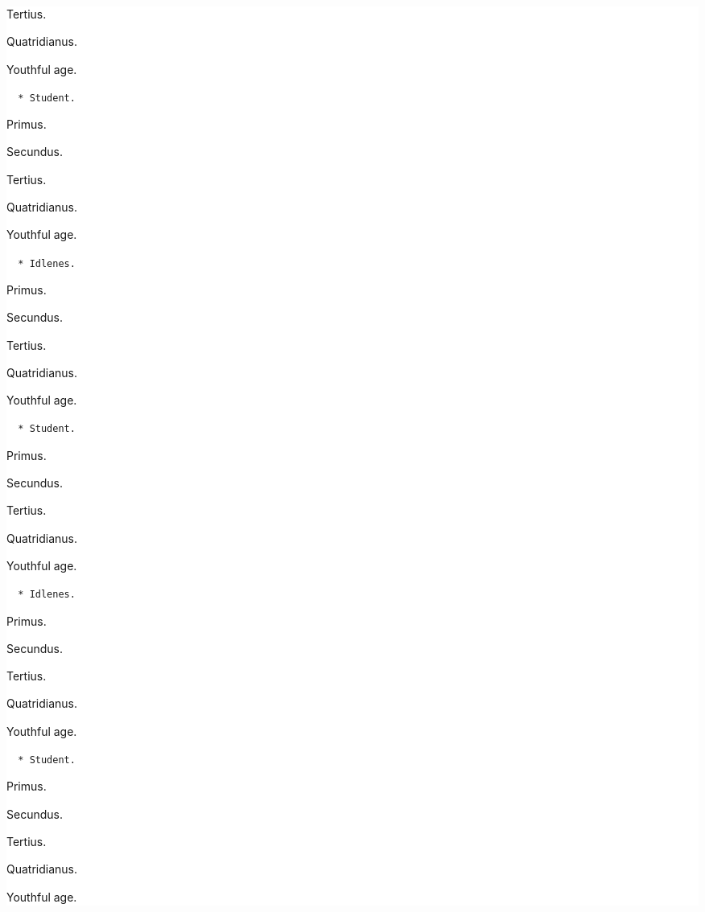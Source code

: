 Tertius.

Quatridianus.

Youthful age.

      * Student.

Primus.

Secundus.

Tertius.

Quatridianus.

Youthful age.

      * Idlenes.

Primus.

Secundus.

Tertius.

Quatridianus.

Youthful age.

      * Student.

Primus.

Secundus.

Tertius.

Quatridianus.

Youthful age.

      * Idlenes.

Primus.

Secundus.

Tertius.

Quatridianus.

Youthful age.

      * Student.

Primus.

Secundus.

Tertius.

Quatridianus.

Youthful age.
